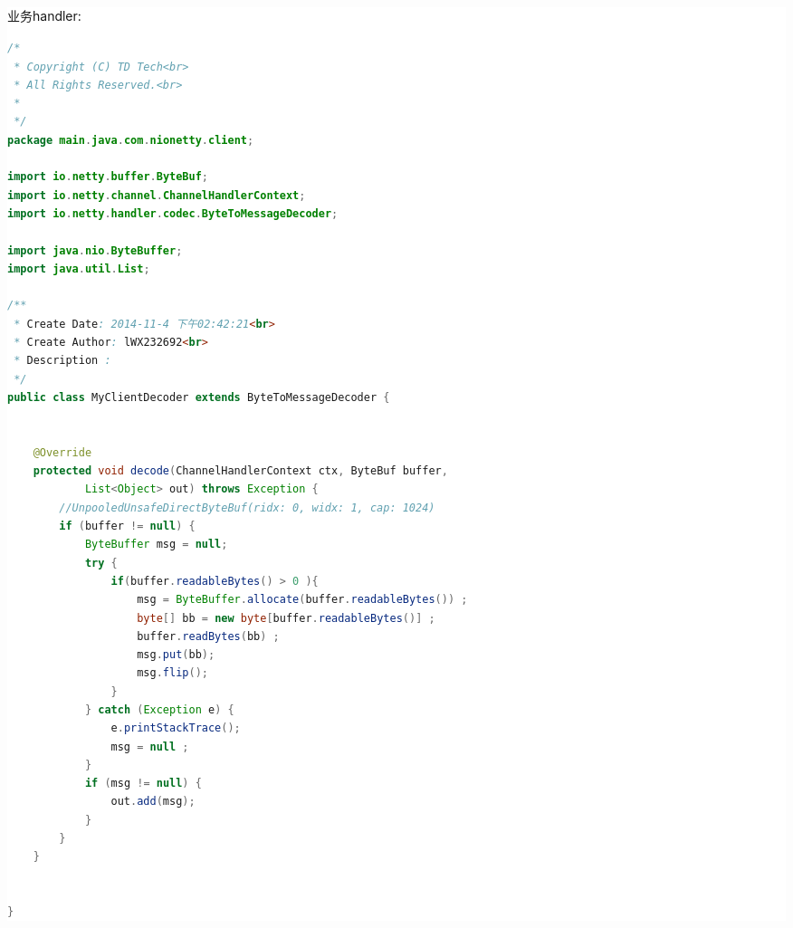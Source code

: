 

业务handler:

```java
/* 
 * Copyright (C) TD Tech<br> 
 * All Rights Reserved.<br> 
 *  
 */  
package main.java.com.nionetty.client;  
  
import io.netty.buffer.ByteBuf;  
import io.netty.channel.ChannelHandlerContext;  
import io.netty.handler.codec.ByteToMessageDecoder;  
  
import java.nio.ByteBuffer;  
import java.util.List;  
  
/** 
 * Create Date: 2014-11-4 下午02:42:21<br> 
 * Create Author: lWX232692<br> 
 * Description : 
 */  
public class MyClientDecoder extends ByteToMessageDecoder {  
  
  
    @Override  
    protected void decode(ChannelHandlerContext ctx, ByteBuf buffer,  
            List<Object> out) throws Exception {  
        //UnpooledUnsafeDirectByteBuf(ridx: 0, widx: 1, cap: 1024)  
        if (buffer != null) {  
            ByteBuffer msg = null;  
            try {  
                if(buffer.readableBytes() > 0 ){  
                    msg = ByteBuffer.allocate(buffer.readableBytes()) ;  
                    byte[] bb = new byte[buffer.readableBytes()] ;  
                    buffer.readBytes(bb) ;  
                    msg.put(bb);  
                    msg.flip();  
                }  
            } catch (Exception e) {  
                e.printStackTrace();  
                msg = null ;  
            }  
            if (msg != null) {  
                out.add(msg);  
            }  
        }  
    }  
  
  
}  
```
